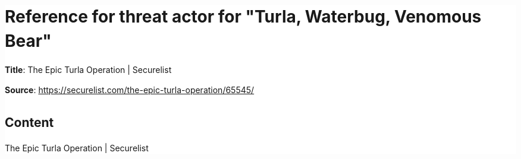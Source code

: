 # Reference for threat actor for "Turla, Waterbug, Venomous Bear"

**Title**: The Epic Turla Operation | Securelist

**Source**: https://securelist.com/the-epic-turla-operation/65545/

## Content















The Epic Turla Operation | Securelist


























































